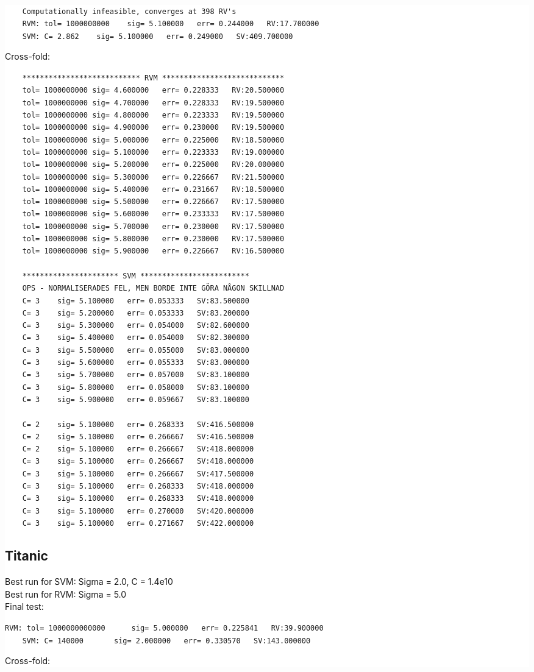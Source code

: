         Computationally infeasible, converges at 398 RV's
        RVM: tol= 1000000000	sig= 5.100000	err= 0.244000	RV:17.700000
        SVM: C= 2.862    sig= 5.100000   err= 0.249000   SV:409.700000

Cross-fold:

        *************************** RVM ****************************
        tol= 1000000000	sig= 4.600000	err= 0.228333	RV:20.500000
        tol= 1000000000	sig= 4.700000	err= 0.228333	RV:19.500000
        tol= 1000000000	sig= 4.800000	err= 0.223333	RV:19.500000
        tol= 1000000000	sig= 4.900000	err= 0.230000	RV:19.500000
        tol= 1000000000	sig= 5.000000	err= 0.225000	RV:18.500000
        tol= 1000000000	sig= 5.100000	err= 0.223333	RV:19.000000
        tol= 1000000000	sig= 5.200000	err= 0.225000	RV:20.000000
        tol= 1000000000	sig= 5.300000	err= 0.226667	RV:21.500000
        tol= 1000000000	sig= 5.400000	err= 0.231667	RV:18.500000
        tol= 1000000000	sig= 5.500000	err= 0.226667	RV:17.500000
        tol= 1000000000	sig= 5.600000	err= 0.233333	RV:17.500000
        tol= 1000000000	sig= 5.700000	err= 0.230000	RV:17.500000
        tol= 1000000000	sig= 5.800000	err= 0.230000	RV:17.500000
        tol= 1000000000	sig= 5.900000	err= 0.226667	RV:16.500000
        
        ********************** SVM *************************
        OPS - NORMALISERADES FEL, MEN BORDE INTE GÖRA NÅGON SKILLNAD
        C= 3    sig= 5.100000   err= 0.053333   SV:83.500000
        C= 3    sig= 5.200000   err= 0.053333   SV:83.200000
        C= 3    sig= 5.300000   err= 0.054000   SV:82.600000
        C= 3    sig= 5.400000   err= 0.054000   SV:82.300000
        C= 3    sig= 5.500000   err= 0.055000   SV:83.000000
        C= 3    sig= 5.600000   err= 0.055333   SV:83.000000
        C= 3    sig= 5.700000   err= 0.057000   SV:83.100000
        C= 3    sig= 5.800000   err= 0.058000   SV:83.100000
        C= 3    sig= 5.900000   err= 0.059667   SV:83.100000
        
        C= 2    sig= 5.100000   err= 0.268333   SV:416.500000
        C= 2    sig= 5.100000   err= 0.266667   SV:416.500000
        C= 2    sig= 5.100000   err= 0.266667   SV:418.000000
        C= 3    sig= 5.100000   err= 0.266667   SV:418.000000
        C= 3    sig= 5.100000   err= 0.266667   SV:417.500000
        C= 3    sig= 5.100000   err= 0.268333   SV:418.000000
        C= 3    sig= 5.100000   err= 0.268333   SV:418.000000
        C= 3    sig= 5.100000   err= 0.270000   SV:420.000000
        C= 3    sig= 5.100000   err= 0.271667   SV:422.000000


## Titanic
Best run for SVM: Sigma = 2.0, C = 1.4e10\
Best run for RVM: Sigma = 5.0\
Final test:

	RVM: tol= 1000000000000      sig= 5.000000   err= 0.225841   RV:39.900000
        SVM: C= 140000       sig= 2.000000   err= 0.330570   SV:143.000000

Cross-fold:
